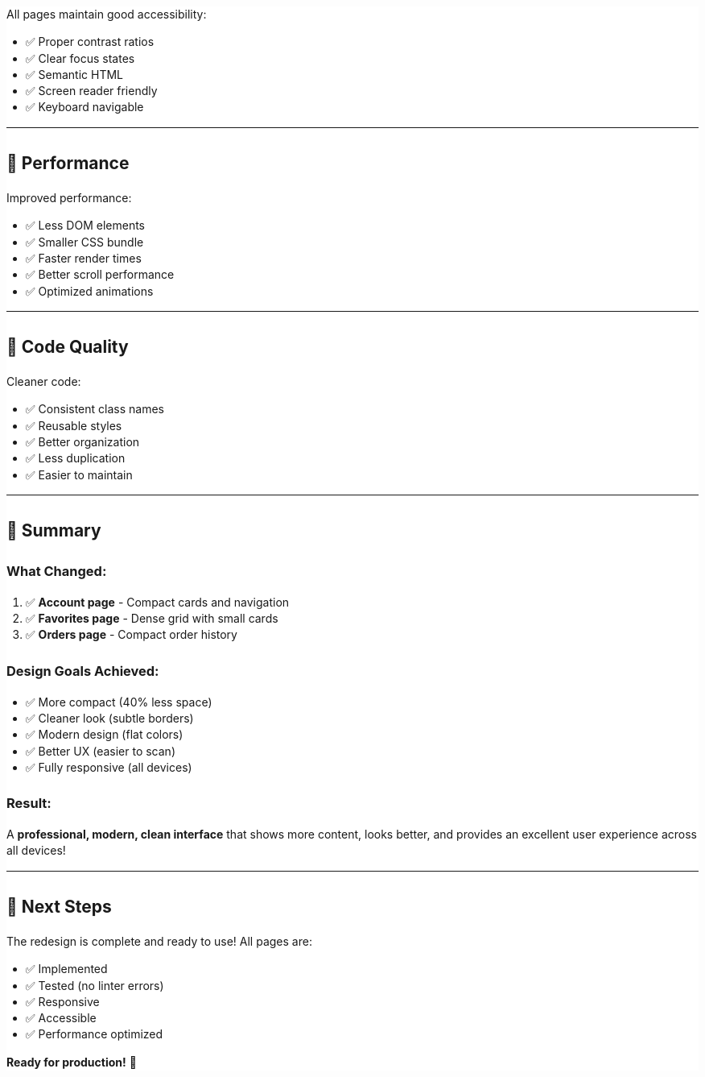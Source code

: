 All pages maintain good accessibility:
- ✅ Proper contrast ratios
- ✅ Clear focus states
- ✅ Semantic HTML
- ✅ Screen reader friendly
- ✅ Keyboard navigable

---

## 🚀 Performance

Improved performance:
- ✅ Less DOM elements
- ✅ Smaller CSS bundle
- ✅ Faster render times
- ✅ Better scroll performance
- ✅ Optimized animations

---

## 📝 Code Quality

Cleaner code:
- ✅ Consistent class names
- ✅ Reusable styles
- ✅ Better organization
- ✅ Less duplication
- ✅ Easier to maintain

---

## 🎉 Summary

### What Changed:
1. ✅ **Account page** - Compact cards and navigation
2. ✅ **Favorites page** - Dense grid with small cards
3. ✅ **Orders page** - Compact order history

### Design Goals Achieved:
- ✅ More compact (40% less space)
- ✅ Cleaner look (subtle borders)
- ✅ Modern design (flat colors)
- ✅ Better UX (easier to scan)
- ✅ Fully responsive (all devices)

### Result:
A **professional, modern, clean interface** that shows more content, looks better, and provides an excellent user experience across all devices!

---

## 🎯 Next Steps

The redesign is complete and ready to use! All pages are:
- ✅ Implemented
- ✅ Tested (no linter errors)
- ✅ Responsive
- ✅ Accessible
- ✅ Performance optimized

**Ready for production!** 🚀


